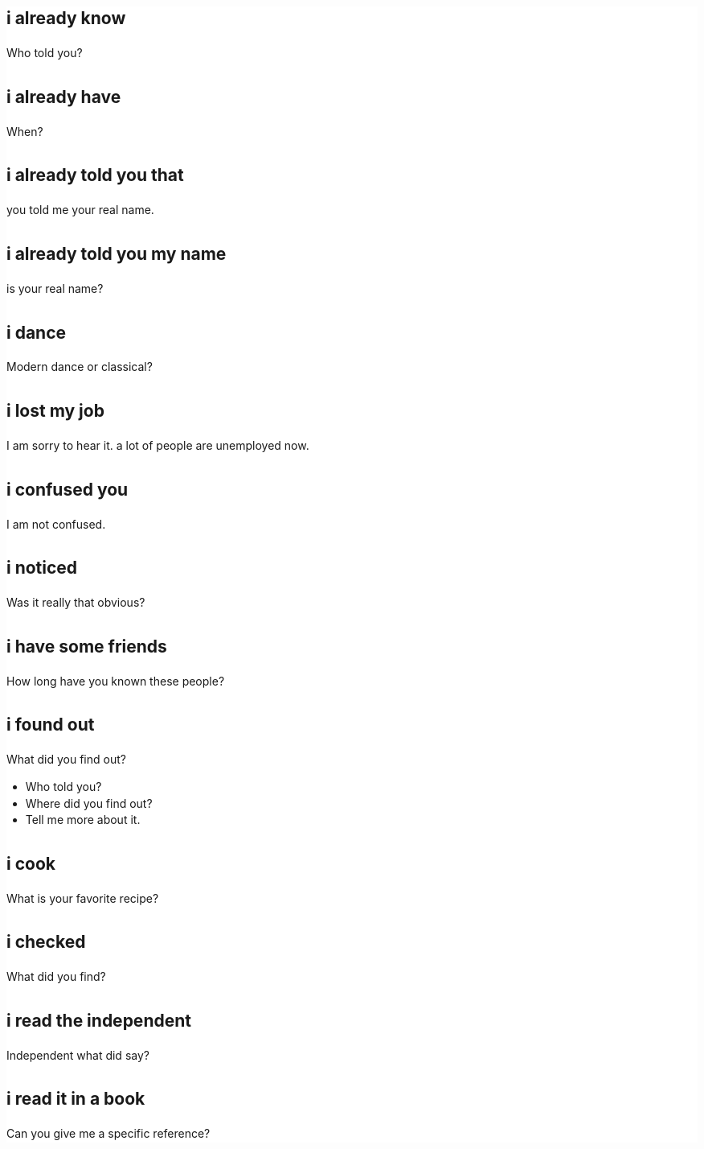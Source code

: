 ## i already know
Who told you?

## i already have
When?

## i already told you that
you told me your real name.

## i already told you my name
is your real name?

## i dance
Modern dance or classical?

## i lost my job
I am sorry to hear it. a lot of people are unemployed now.

## i confused you
I am not confused.

## i noticed
Was it really that obvious?

## i have some friends
How long have you known these people?

## i found out
What did you find out?
  - Who told you?
  - Where did you find out?
  - Tell me more about it.

## i cook
What is your favorite recipe?

## i checked
What did you find?

## i read the independent
Independent what did say?

## i read it in a book
Can you give me a specific reference?
